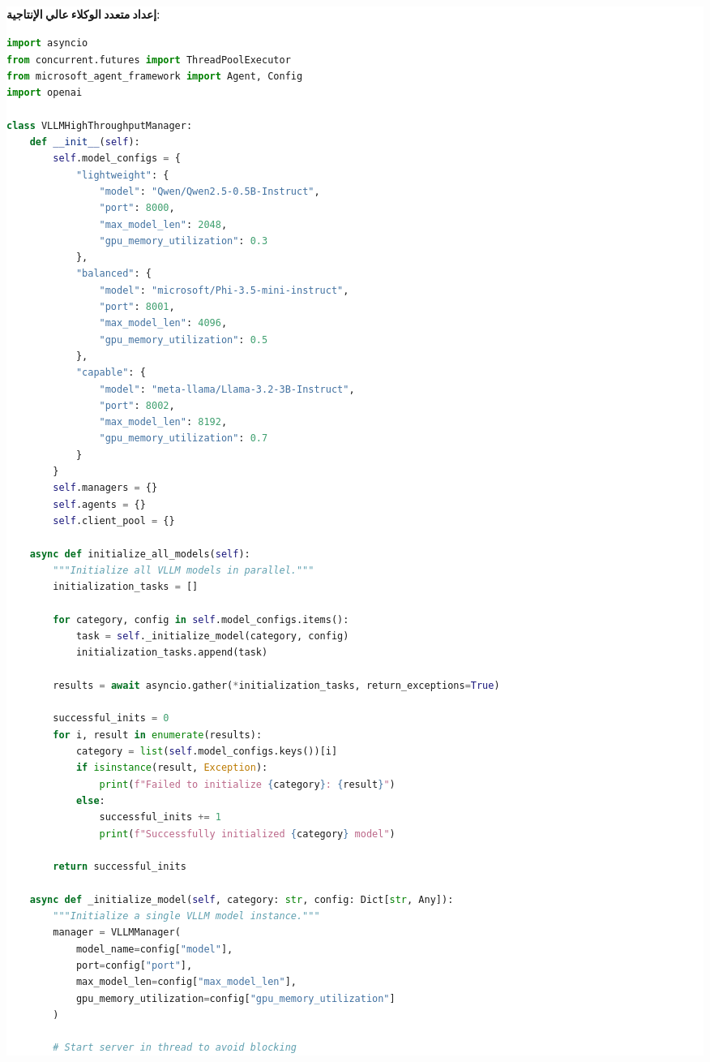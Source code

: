 **إعداد متعدد الوكلاء عالي الإنتاجية**:
```python
import asyncio
from concurrent.futures import ThreadPoolExecutor
from microsoft_agent_framework import Agent, Config
import openai

class VLLMHighThroughputManager:
    def __init__(self):
        self.model_configs = {
            "lightweight": {
                "model": "Qwen/Qwen2.5-0.5B-Instruct",
                "port": 8000,
                "max_model_len": 2048,
                "gpu_memory_utilization": 0.3
            },
            "balanced": {
                "model": "microsoft/Phi-3.5-mini-instruct",
                "port": 8001,
                "max_model_len": 4096,
                "gpu_memory_utilization": 0.5
            },
            "capable": {
                "model": "meta-llama/Llama-3.2-3B-Instruct",
                "port": 8002,
                "max_model_len": 8192,
                "gpu_memory_utilization": 0.7
            }
        }
        self.managers = {}
        self.agents = {}
        self.client_pool = {}
        
    async def initialize_all_models(self):
        """Initialize all VLLM models in parallel."""
        initialization_tasks = []
        
        for category, config in self.model_configs.items():
            task = self._initialize_model(category, config)
            initialization_tasks.append(task)
        
        results = await asyncio.gather(*initialization_tasks, return_exceptions=True)
        
        successful_inits = 0
        for i, result in enumerate(results):
            category = list(self.model_configs.keys())[i]
            if isinstance(result, Exception):
                print(f"Failed to initialize {category}: {result}")
            else:
                successful_inits += 1
                print(f"Successfully initialized {category} model")
        
        return successful_inits
    
    async def _initialize_model(self, category: str, config: Dict[str, Any]):
        """Initialize a single VLLM model instance."""
        manager = VLLMManager(
            model_name=config["model"],
            port=config["port"],
            max_model_len=config["max_model_len"],
            gpu_memory_utilization=config["gpu_memory_utilization"]
        )
        
        # Start server in thread to avoid blocking
```